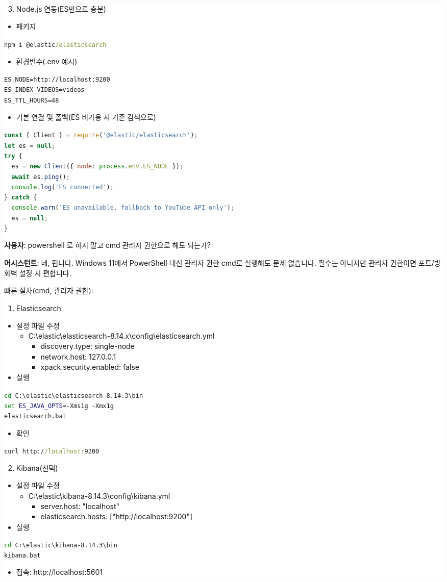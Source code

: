 3) Node.js 연동(ES만으로 충분)
- 패키지
```bat
npm i @elastic/elasticsearch
```
- 환경변수(.env 예시)
```
ES_NODE=http://localhost:9200
ES_INDEX_VIDEOS=videos
ES_TTL_HOURS=48
```
- 기본 연결 및 폴백(ES 비가용 시 기존 검색으로)
```javascript
const { Client } = require('@elastic/elasticsearch');
let es = null;
try {
  es = new Client({ node: process.env.ES_NODE });
  await es.ping();
  console.log('ES connected');
} catch {
  console.warn('ES unavailable, fallback to YouTube API only');
  es = null;
}
```

**사용자**: powershell 로 하지 말고 cmd 관리자 권한으로 해도 되는가?

**어시스턴트**: 네, 됩니다. Windows 11에서 PowerShell 대신 관리자 권한 cmd로 실행해도 문제 없습니다. 필수는 아니지만 관리자 권한이면 포트/방화벽 설정 시 편합니다.

빠른 절차(cmd, 관리자 권한):

1) Elasticsearch
- 설정 파일 수정
  - C:\elastic\elasticsearch-8.14.x\config\elasticsearch.yml
    - discovery.type: single-node
    - network.host: 127.0.0.1
    - xpack.security.enabled: false
- 실행
```bat
cd C:\elastic\elasticsearch-8.14.3\bin
set ES_JAVA_OPTS=-Xms1g -Xmx1g
elasticsearch.bat
```
- 확인
```bat
curl http://localhost:9200
```

2) Kibana(선택)
- 설정 파일 수정
  - C:\elastic\kibana-8.14.3\config\kibana.yml
    - server.host: "localhost"
    - elasticsearch.hosts: ["http://localhost:9200"]
- 실행
```bat
cd C:\elastic\kibana-8.14.3\bin
kibana.bat
```
- 접속: http://localhost:5601
